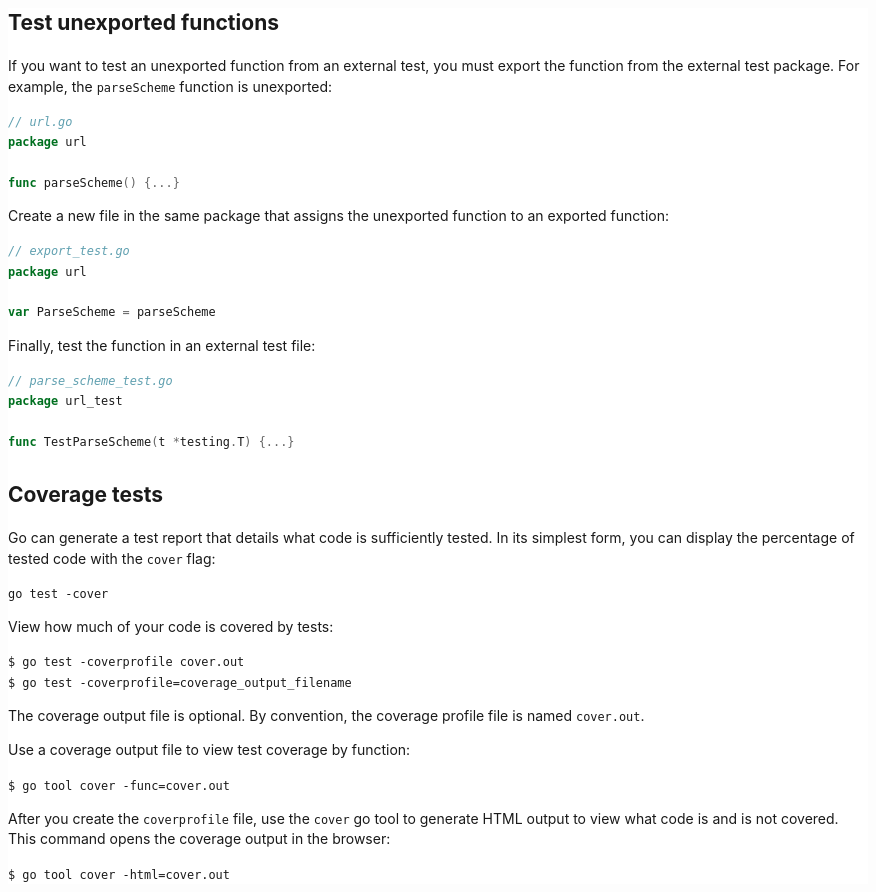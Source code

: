 
## Test unexported functions

If you want to test an unexported function from an external test, you must export the function from the external test package. For example, the `parseScheme` function is unexported:

```go
// url.go
package url

func parseScheme() {...}
```

Create a new file in the same package that assigns the unexported function to an exported function:

```go
// export_test.go
package url

var ParseScheme = parseScheme
```

Finally, test the function in an external test file:

```go
// parse_scheme_test.go
package url_test

func TestParseScheme(t *testing.T) {...}
```

## Coverage tests 

Go can generate a test report that details what code is sufficiently tested. In its simplest form, you can display the percentage of tested code with the `cover` flag:

```shell 
go test -cover
```

View how much of your code is covered by tests:
```shell
$ go test -coverprofile cover.out
$ go test -coverprofile=coverage_output_filename
```
The coverage output file is optional. By convention, the coverage profile file is named `cover.out`.

Use a coverage output file to view test coverage by function:
```shell
$ go tool cover -func=cover.out
```

After you create the `coverprofile` file, use the `cover` go tool to generate HTML output to view what code is and is not covered. This command opens the coverage output in the browser:
```shell
$ go tool cover -html=cover.out
```
